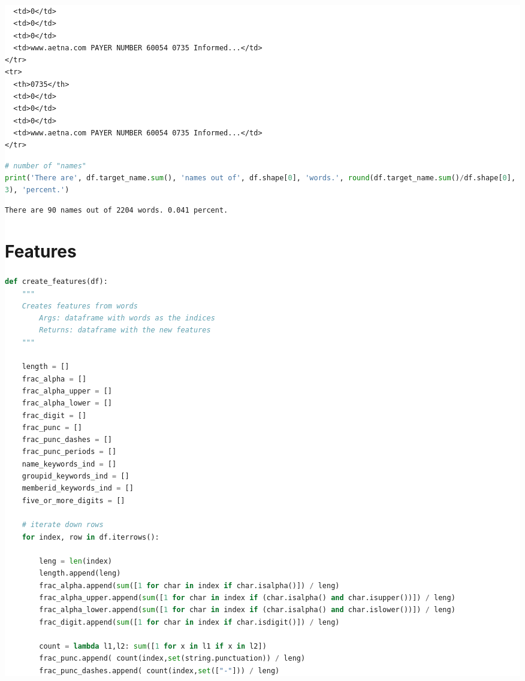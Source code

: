       <td>0</td>
      <td>0</td>
      <td>0</td>
      <td>www.aetna.com PAYER NUMBER 60054 0735 Informed...</td>
    </tr>
    <tr>
      <th>0735</th>
      <td>0</td>
      <td>0</td>
      <td>0</td>
      <td>www.aetna.com PAYER NUMBER 60054 0735 Informed...</td>
    </tr>
  </tbody>
</table>
</div>




```python
# number of "names"
print('There are', df.target_name.sum(), 'names out of', df.shape[0], 'words.', round(df.target_name.sum()/df.shape[0],3), 'percent.')
```

    There are 90 names out of 2204 words. 0.041 percent.


# Features


```python
def create_features(df):
    """
    Creates features from words
        Args: dataframe with words as the indices
        Returns: dataframe with the new features
    """
    
    length = []
    frac_alpha = []
    frac_alpha_upper = []
    frac_alpha_lower = []
    frac_digit = []
    frac_punc = []
    frac_punc_dashes = []
    frac_punc_periods = []
    name_keywords_ind = []
    groupid_keywords_ind = []
    memberid_keywords_ind = []
    five_or_more_digits = []

    # iterate down rows
    for index, row in df.iterrows():
        
        leng = len(index)
        length.append(leng)
        frac_alpha.append(sum([1 for char in index if char.isalpha()]) / leng)
        frac_alpha_upper.append(sum([1 for char in index if (char.isalpha() and char.isupper())]) / leng)
        frac_alpha_lower.append(sum([1 for char in index if (char.isalpha() and char.islower())]) / leng)
        frac_digit.append(sum([1 for char in index if char.isdigit()]) / leng)
        
        count = lambda l1,l2: sum([1 for x in l1 if x in l2])
        frac_punc.append( count(index,set(string.punctuation)) / leng) 
        frac_punc_dashes.append( count(index,set(["-"])) / leng) 
```